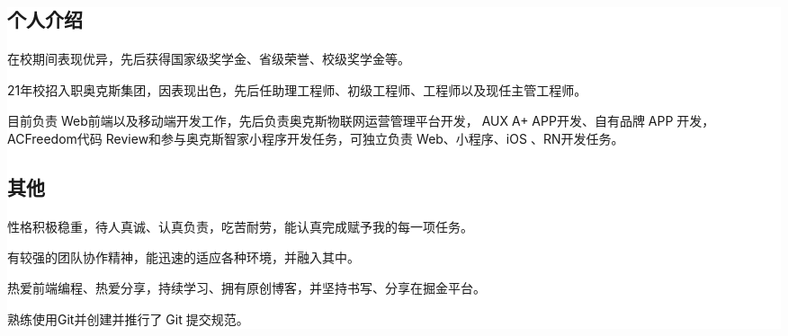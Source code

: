 ## 个人介绍

在校期间表现优异，先后获得国家级奖学金、省级荣誉、校级奖学金等。

21年校招入职奥克斯集团，因表现出色，先后任助理工程师、初级工程师、工程师以及现任主管工程师。

目前负责 Web前端以及移动端开发工作，先后负责奥克斯物联网运营管理平台开发， AUX A+ APP开发、自有品牌 APP 开发，ACFreedom代码 Review和参与奥克斯智家小程序开发任务，可独立负责 Web、小程序、iOS 、RN开发任务。

## 其他

性格积极稳重，待人真诚、认真负责，吃苦耐劳，能认真完成赋予我的每一项任务。

有较强的团队协作精神，能迅速的适应各种环境，并融入其中。

热爱前端编程、热爱分享，持续学习、拥有原创博客，并坚持书写、分享在掘金平台。

熟练使用Git并创建并推行了 Git 提交规范。
